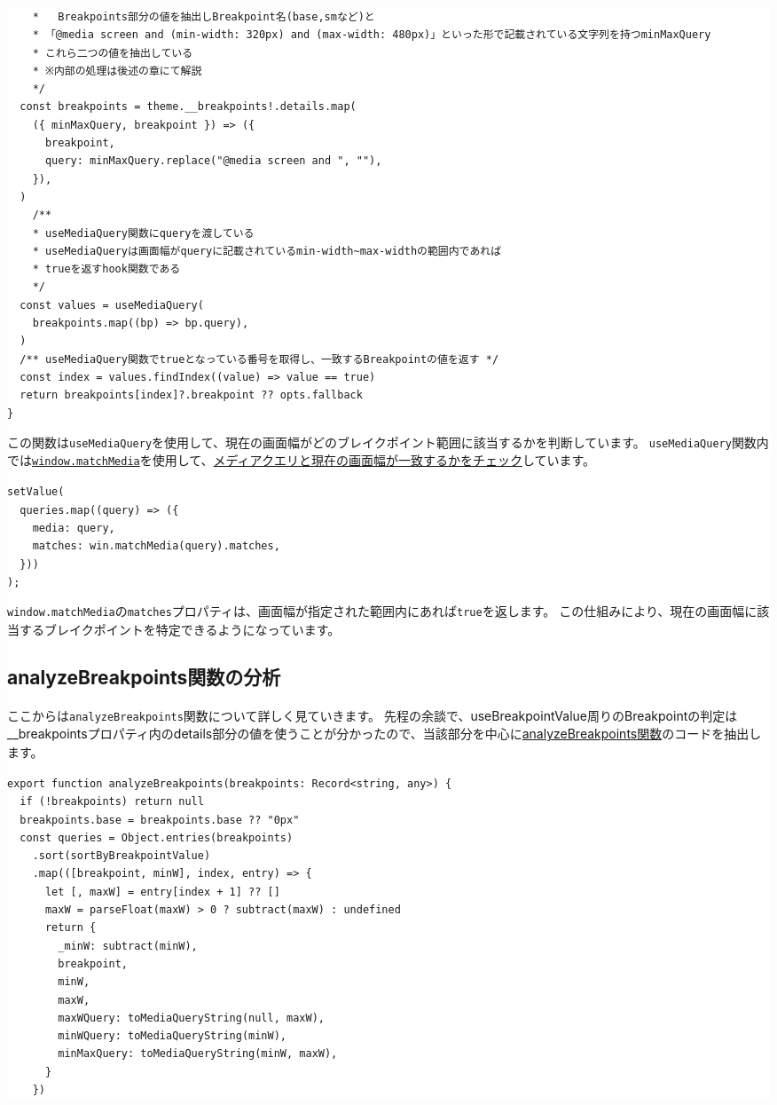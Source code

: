```tsx
	*	Breakpoints部分の値を抽出しBreakpoint名(base,smなど)と 
	* 「@media screen and (min-width: 320px) and (max-width: 480px)」といった形で記載されている文字列を持つminMaxQuery
	* これら二つの値を抽出している
	* ※内部の処理は後述の章にて解説
	*/
  const breakpoints = theme.__breakpoints!.details.map(
    ({ minMaxQuery, breakpoint }) => ({
      breakpoint,
      query: minMaxQuery.replace("@media screen and ", ""),
    }),
  )
	/** 
	* useMediaQuery関数にqueryを渡している
	* useMediaQueryは画面幅がqueryに記載されているmin-width~max-widthの範囲内であれば
	* trueを返すhook関数である
	*/
  const values = useMediaQuery(
    breakpoints.map((bp) => bp.query),
  )
  /** useMediaQuery関数でtrueとなっている番号を取得し、一致するBreakpointの値を返す */
  const index = values.findIndex((value) => value == true)
  return breakpoints[index]?.breakpoint ?? opts.fallback
}
```
この関数は`useMediaQuery`を使用して、現在の画面幅がどのブレイクポイント範囲に該当するかを判断しています。
`useMediaQuery`関数内では[`window.matchMedia`](https://developer.mozilla.org/ja/docs/Web/API/Window/matchMedia)を使用して、[メディアクエリと現在の画面幅が一致するかをチェック](https://github.com/chakra-ui/chakra-ui/blob/v2/packages/components/src/media-query/use-media-query.ts#L41C4-L46C6)しています。
```tsx
setValue(
  queries.map((query) => ({
    media: query,
    matches: win.matchMedia(query).matches,
  }))
);
```
`window.matchMedia`の`matches`プロパティは、画面幅が指定された範囲内にあれば`true`を返します。
この仕組みにより、現在の画面幅に該当するブレイクポイントを特定できるようになっています。
## analyzeBreakpoints関数の分析
ここからは`analyzeBreakpoints`関数について詳しく見ていきます。
先程の余談で、useBreakpointValue周りのBreakpointの判定は__breakpointsプロパティ内のdetails部分の値を使うことが分かったので、当該部分を中心に[analyzeBreakpoints関数](https://github.com/chakra-ui/chakra-ui/blob/v2/packages/utils/src/breakpoint.ts#L56C1-L135C2)のコードを抽出します。
```tsx
export function analyzeBreakpoints(breakpoints: Record<string, any>) {
  if (!breakpoints) return null
  breakpoints.base = breakpoints.base ?? "0px"
  const queries = Object.entries(breakpoints)
    .sort(sortByBreakpointValue)
    .map(([breakpoint, minW], index, entry) => {
      let [, maxW] = entry[index + 1] ?? []
      maxW = parseFloat(maxW) > 0 ? subtract(maxW) : undefined
      return {
        _minW: subtract(minW),
        breakpoint,
        minW,
        maxW,
        maxWQuery: toMediaQueryString(null, maxW),
        minWQuery: toMediaQueryString(minW),
        minMaxQuery: toMediaQueryString(minW, maxW),
      }
    })
```